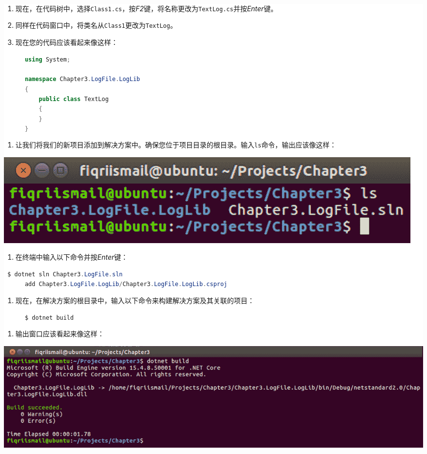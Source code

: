 1.  现在，在代码树中，选择`Class1.cs`，按*F2*键，将名称更改为`TextLog.cs`并按*Enter*键。

1.  同样在代码窗口中，将类名从`Class1`更改为`TextLog`。

1.  现在您的代码应该看起来像这样：

```cs
      using System;

      namespace Chapter3.LogFile.LogLib
      {
          public class TextLog
          {
          }
      }
```

1.  让我们将我们的新项目添加到解决方案中。确保您位于项目目录的根目录。输入`ls`命令，输出应该像这样：

![](img/64c41bc2-6104-4786-9875-6dfc6b2c3395.png)

1.  在终端中输入以下命令并按*Enter*键：

```cs
 $ dotnet sln Chapter3.LogFile.sln  
      add Chapter3.LogFile.LogLib/Chapter3.LogFile.LogLib.csproj
```

1.  现在，在解决方案的根目录中，输入以下命令来构建解决方案及其关联的项目：

```cs
      $ dotnet build 
```

1.  输出窗口应该看起来像这样：

![](img/eac5a56c-50ca-4739-a3dd-cde9718233a6.png)
